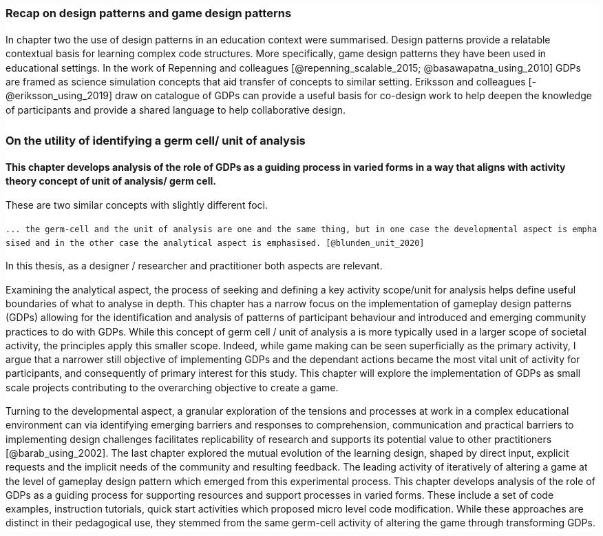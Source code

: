 ### Recap on design patterns and game design patterns

In chapter two the use of design patterns in an education context were summarised. Design patterns provide a relatable contextual basis for learning complex code structures. More specifically, game design patterns they have been used in educational settings. In the work of Repenning and colleagues [@repenning_scalable_2015; @basawapatna_using_2010] GDPs are framed as science simulation concepts that aid transfer of concepts to similar setting. Eriksson and colleagues [-@eriksson_using_2019] draw on catalogue of GDPs can provide a useful basis for co-design work to help deepen the knowledge of participants and provide a shared language to help collaborative design.


  
  




### On the utility of identifying a germ cell/ unit of analysis

**This chapter develops analysis of the role of GDPs as a guiding process in varied forms in a way that aligns with activity theory concept of unit of analysis/ germ cell.**

These are two similar concepts with slightly different foci.



    ... the germ-cell and the unit of analysis are one and the same thing, but in one case the developmental aspect is emphasised and in the other case the analytical aspect is emphasised. [@blunden_unit_2020]

In this thesis, as a designer / researcher and practitioner both aspects are relevant.

Examining the analytical aspect, the process of seeking and defining a key activity scope/unit for analysis helps define useful boundaries of what to analyse in depth. This chapter has a narrow focus on the implementation of gameplay design patterns (GDPs) allowing for the identification and analysis of patterns of participant behaviour and introduced and emerging community practices to do with GDPs. While this concept of germ cell / unit of analysis a is more typically used in a larger scope of societal activity, the principles apply this smaller scope. Indeed, while game making can be seen superficially as the primary activity, I argue that a narrower still objective of implementing GDPs and the dependant actions became the most vital unit of activity for participants, and consequently of primary interest for this study. This chapter will explore the implementation of GDPs as small scale projects contributing to the overarching objective to create a game.





Turning to the developmental aspect, a granular exploration of the tensions and processes at work in a complex educational environment can via identifying emerging barriers and responses to comprehension, communication and practical barriers to implementing design challenges facilitates replicability of research and supports its potential value to other practitioners [@barab_using_2002].
The last chapter explored the mutual evolution of the learning design, shaped by direct input, explicit requests and the implicit needs of the community and resulting feedback. The leading activity of iteratively of altering a game at the level of gameplay design pattern which emerged from this experimental process.  This chapter develops analysis of the role of GDPs as a guiding process for supporting resources and support processes in varied forms. These include a set of code examples, instruction tutorials, quick start activities which proposed micro level code modification. While these approaches are  distinct in their pedagogical use, they stemmed from the same germ-cell activity of altering the game through transforming GDPs.
